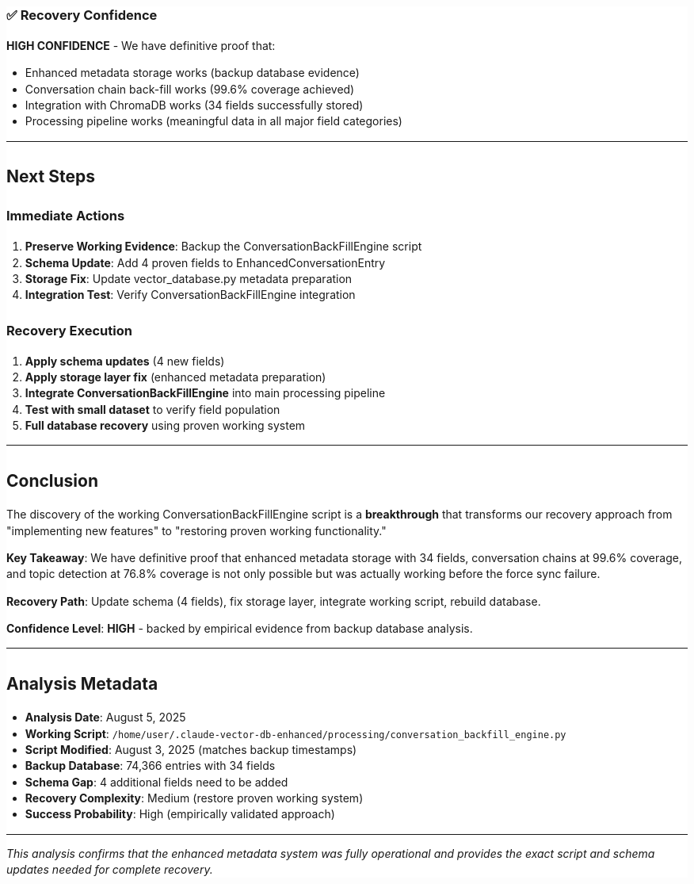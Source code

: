 ### **✅ Recovery Confidence**

**HIGH CONFIDENCE** - We have definitive proof that:
- Enhanced metadata storage works (backup database evidence)
- Conversation chain back-fill works (99.6% coverage achieved)
- Integration with ChromaDB works (34 fields successfully stored)
- Processing pipeline works (meaningful data in all major field categories)

---

## Next Steps

### **Immediate Actions**

1. **Preserve Working Evidence**: Backup the ConversationBackFillEngine script
2. **Schema Update**: Add 4 proven fields to EnhancedConversationEntry
3. **Storage Fix**: Update vector_database.py metadata preparation
4. **Integration Test**: Verify ConversationBackFillEngine integration

### **Recovery Execution**

1. **Apply schema updates** (4 new fields)
2. **Apply storage layer fix** (enhanced metadata preparation)
3. **Integrate ConversationBackFillEngine** into main processing pipeline
4. **Test with small dataset** to verify field population
5. **Full database recovery** using proven working system

---

## Conclusion

The discovery of the working ConversationBackFillEngine script is a **breakthrough** that transforms our recovery approach from "implementing new features" to "restoring proven working functionality."

**Key Takeaway**: We have definitive proof that enhanced metadata storage with 34 fields, conversation chains at 99.6% coverage, and topic detection at 76.8% coverage is not only possible but was actually working before the force sync failure.

**Recovery Path**: Update schema (4 fields), fix storage layer, integrate working script, rebuild database.

**Confidence Level**: **HIGH** - backed by empirical evidence from backup database analysis.

---

## Analysis Metadata

- **Analysis Date**: August 5, 2025
- **Working Script**: `/home/user/.claude-vector-db-enhanced/processing/conversation_backfill_engine.py`
- **Script Modified**: August 3, 2025 (matches backup timestamps)
- **Backup Database**: 74,366 entries with 34 fields
- **Schema Gap**: 4 additional fields need to be added
- **Recovery Complexity**: Medium (restore proven working system)
- **Success Probability**: High (empirically validated approach)

---

*This analysis confirms that the enhanced metadata system was fully operational and provides the exact script and schema updates needed for complete recovery.*
